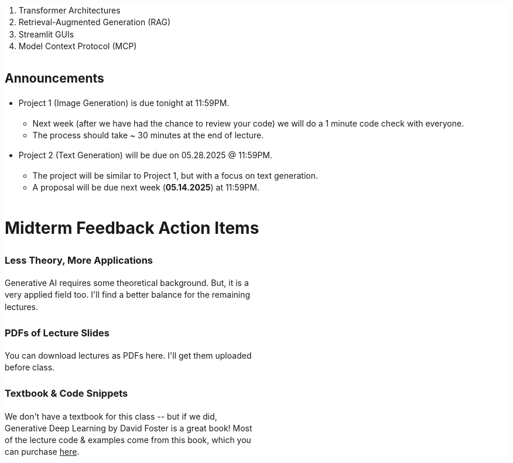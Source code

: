   1. Transformer Architectures
  2. Retrieval-Augmented Generation (RAG)
  3. Streamlit GUIs
  4. Model Context Protocol (MCP)

  </div>
  </div>
  <div class="c2" style="width: 50%; height: 100%;">
  <iframe src="https://drc-cs-9a3f6.firebaseapp.com/?label=Intro Poll" width="100%" height="100%" style="border-radius: 10px"></iframe>
  </div>

</div>



## Announcements

- Project 1 (Image Generation) is due tonight at 11:59PM.
   - Next week (after we have had the chance to review your code) we will do a 1 minute code check with everyone.
   - The process should take ~ 30 minutes at the end of lecture.

- Project 2 (Text Generation) will be due on 05.28.2025 @ 11:59PM.
   - The project will be similar to Project 1, but with a focus on text generation.
   - A proposal will be due next week (**05.14.2025**) at 11:59PM.



# Midterm Feedback Action Items

<div class = "col-wrapper">
<div class="c1" style = "width: 50%; margin-right: 2em;">

### Less Theory, More Applications
Generative AI requires some theoretical background. But, it is a very applied field too. I'll find a better balance for the remaining lectures.

### PDFs of Lecture Slides
You can download lectures as PDFs here. I'll get them uploaded before class.

</div>
<div class="c2" style = "width: 50%">

### Textbook & Code Snippets
We don't have a textbook for this class -- but if we did, Generative Deep Learning by David Foster is a great book! Most of the lecture code & examples come from this book, which you can purchase [here](https://www.oreilly.com/library/view/generative-deep-learning/9781098134174/). 

</div>
</div>



<div class="header-slide">
